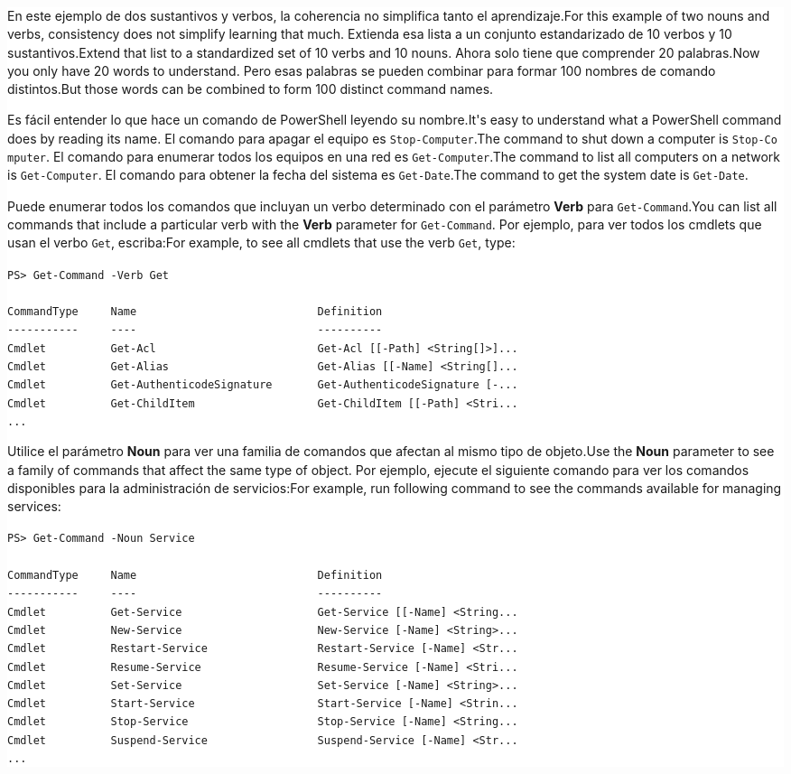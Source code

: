 <span data-ttu-id="1cf46-144">En este ejemplo de dos sustantivos y verbos, la coherencia no simplifica tanto el aprendizaje.</span><span class="sxs-lookup"><span data-stu-id="1cf46-144">For this example of two nouns and verbs, consistency does not simplify learning that much.</span></span> <span data-ttu-id="1cf46-145">Extienda esa lista a un conjunto estandarizado de 10 verbos y 10 sustantivos.</span><span class="sxs-lookup"><span data-stu-id="1cf46-145">Extend that list to a standardized set of 10 verbs and 10 nouns.</span></span> <span data-ttu-id="1cf46-146">Ahora solo tiene que comprender 20 palabras.</span><span class="sxs-lookup"><span data-stu-id="1cf46-146">Now you only have 20 words to understand.</span></span>
<span data-ttu-id="1cf46-147">Pero esas palabras se pueden combinar para formar 100 nombres de comando distintos.</span><span class="sxs-lookup"><span data-stu-id="1cf46-147">But those words can be combined to form 100 distinct command names.</span></span>

<span data-ttu-id="1cf46-148">Es fácil entender lo que hace un comando de PowerShell leyendo su nombre.</span><span class="sxs-lookup"><span data-stu-id="1cf46-148">It's easy to understand what a PowerShell command does by reading its name.</span></span> <span data-ttu-id="1cf46-149">El comando para apagar el equipo es `Stop-Computer`.</span><span class="sxs-lookup"><span data-stu-id="1cf46-149">The command to shut down a computer is `Stop-Computer`.</span></span> <span data-ttu-id="1cf46-150">El comando para enumerar todos los equipos en una red es `Get-Computer`.</span><span class="sxs-lookup"><span data-stu-id="1cf46-150">The command to list all computers on a network is `Get-Computer`.</span></span> <span data-ttu-id="1cf46-151">El comando para obtener la fecha del sistema es `Get-Date`.</span><span class="sxs-lookup"><span data-stu-id="1cf46-151">The command to get the system date is `Get-Date`.</span></span>

<span data-ttu-id="1cf46-152">Puede enumerar todos los comandos que incluyan un verbo determinado con el parámetro **Verb** para `Get-Command`.</span><span class="sxs-lookup"><span data-stu-id="1cf46-152">You can list all commands that include a particular verb with the **Verb** parameter for `Get-Command`.</span></span> <span data-ttu-id="1cf46-153">Por ejemplo, para ver todos los cmdlets que usan el verbo `Get`, escriba:</span><span class="sxs-lookup"><span data-stu-id="1cf46-153">For example, to see all cmdlets that use the verb `Get`, type:</span></span>

```
PS> Get-Command -Verb Get

CommandType     Name                            Definition
-----------     ----                            ----------
Cmdlet          Get-Acl                         Get-Acl [[-Path] <String[]>]...
Cmdlet          Get-Alias                       Get-Alias [[-Name] <String[]...
Cmdlet          Get-AuthenticodeSignature       Get-AuthenticodeSignature [-...
Cmdlet          Get-ChildItem                   Get-ChildItem [[-Path] <Stri...
...
```

<span data-ttu-id="1cf46-154">Utilice el parámetro **Noun** para ver una familia de comandos que afectan al mismo tipo de objeto.</span><span class="sxs-lookup"><span data-stu-id="1cf46-154">Use the **Noun** parameter to see a family of commands that affect the same type of object.</span></span> <span data-ttu-id="1cf46-155">Por ejemplo, ejecute el siguiente comando para ver los comandos disponibles para la administración de servicios:</span><span class="sxs-lookup"><span data-stu-id="1cf46-155">For example, run following command to see the commands  available for managing services:</span></span>

```
PS> Get-Command -Noun Service

CommandType     Name                            Definition
-----------     ----                            ----------
Cmdlet          Get-Service                     Get-Service [[-Name] <String...
Cmdlet          New-Service                     New-Service [-Name] <String>...
Cmdlet          Restart-Service                 Restart-Service [-Name] <Str...
Cmdlet          Resume-Service                  Resume-Service [-Name] <Stri...
Cmdlet          Set-Service                     Set-Service [-Name] <String>...
Cmdlet          Start-Service                   Start-Service [-Name] <Strin...
Cmdlet          Stop-Service                    Stop-Service [-Name] <String...
Cmdlet          Suspend-Service                 Suspend-Service [-Name] <Str...
...
```

